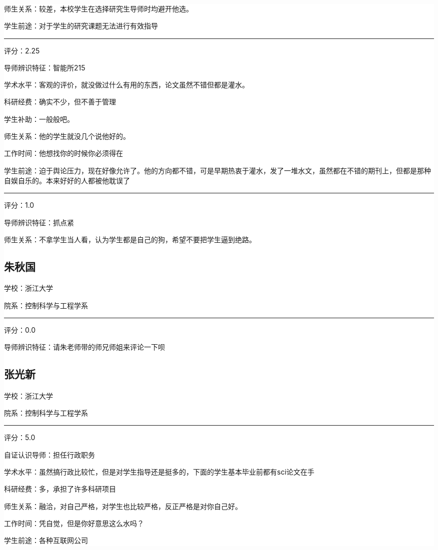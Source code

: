 师生关系：较差，本校学生在选择研究生导师时均避开他选。

学生前途：对于学生的研究课题无法进行有效指导

* * *

评分：2.25

导师辨识特征：智能所215

学术水平：客观的评价，就没做过什么有用的东西，论文虽然不错但都是灌水。

科研经费：确实不少，但不善于管理

学生补助：一般般吧。

师生关系：他的学生就没几个说他好的。

工作时间：他想找你的时候你必须得在

学生前途：迫于舆论压力，现在好像允许了。他的方向都不错，可是早期热衷于灌水，发了一堆水文，虽然都在不错的期刊上，但都是那种自娱自乐的。本来好好的人都被他耽误了

* * *

评分：1.0

导师辨识特征：抓点紧

师生关系：不拿学生当人看，认为学生都是自己的狗，希望不要把学生逼到绝路。

## 朱秋国

学校：浙江大学

院系：控制科学与工程学系

* * *

评分：0.0

导师辨识特征：请朱老师带的师兄师姐来评论一下呗

## 张光新

学校：浙江大学

院系：控制科学与工程学系

* * *

评分：5.0

自证认识导师：担任行政职务

学术水平：虽然搞行政比较忙，但是对学生指导还是挺多的，下面的学生基本毕业前都有sci论文在手

科研经费：多，承担了许多科研项目

师生关系：融洽，对自己严格，对学生也比较严格，反正严格是对你自己好。

工作时间：凭自觉，但是你好意思这么水吗？

学生前途：各种互联网公司
